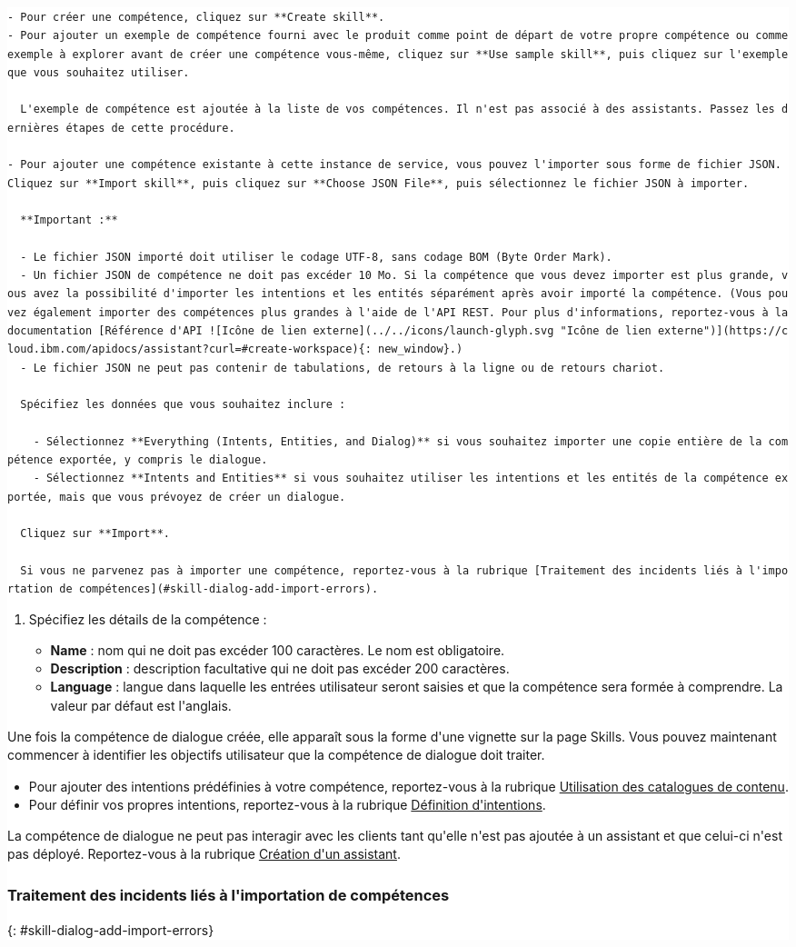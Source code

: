     - Pour créer une compétence, cliquez sur **Create skill**.
    - Pour ajouter un exemple de compétence fourni avec le produit comme point de départ de votre propre compétence ou comme exemple à explorer avant de créer une compétence vous-même, cliquez sur **Use sample skill**, puis cliquez sur l'exemple que vous souhaitez utiliser.

      L'exemple de compétence est ajoutée à la liste de vos compétences. Il n'est pas associé à des assistants. Passez les dernières étapes de cette procédure.

    - Pour ajouter une compétence existante à cette instance de service, vous pouvez l'importer sous forme de fichier JSON. Cliquez sur **Import skill**, puis cliquez sur **Choose JSON File**, puis sélectionnez le fichier JSON à importer.

      **Important :**

      - Le fichier JSON importé doit utiliser le codage UTF-8, sans codage BOM (Byte Order Mark).
      - Un fichier JSON de compétence ne doit pas excéder 10 Mo. Si la compétence que vous devez importer est plus grande, vous avez la possibilité d'importer les intentions et les entités séparément après avoir importé la compétence. (Vous pouvez également importer des compétences plus grandes à l'aide de l'API REST. Pour plus d'informations, reportez-vous à la documentation [Référence d'API ![Icône de lien externe](../../icons/launch-glyph.svg "Icône de lien externe")](https://cloud.ibm.com/apidocs/assistant?curl=#create-workspace){: new_window}.)
      - Le fichier JSON ne peut pas contenir de tabulations, de retours à la ligne ou de retours chariot.

      Spécifiez les données que vous souhaitez inclure :

        - Sélectionnez **Everything (Intents, Entities, and Dialog)** si vous souhaitez importer une copie entière de la compétence exportée, y compris le dialogue.
        - Sélectionnez **Intents and Entities** si vous souhaitez utiliser les intentions et les entités de la compétence exportée, mais que vous prévoyez de créer un dialogue.

      Cliquez sur **Import**.

      Si vous ne parvenez pas à importer une compétence, reportez-vous à la rubrique [Traitement des incidents liés à l'importation de compétences](#skill-dialog-add-import-errors).

1.  Spécifiez les détails de la compétence :

    - **Name** : nom qui ne doit pas excéder 100 caractères. Le nom est obligatoire.
    - **Description** : description facultative qui ne doit pas excéder 200 caractères.
    - **Language** : langue dans laquelle les entrées utilisateur seront saisies et que la compétence sera formée à comprendre. La valeur par défaut est l'anglais.

Une fois la compétence de dialogue créée, elle apparaît sous la forme d'une vignette sur la page Skills. Vous pouvez maintenant commencer à identifier les objectifs utilisateur que la compétence de dialogue doit traiter.

- Pour ajouter des intentions prédéfinies à votre compétence, reportez-vous à la rubrique [Utilisation des catalogues de contenu](/docs/services/assistant?topic=assistant-catalog).
- Pour définir vos propres intentions, reportez-vous à la rubrique [Définition d'intentions](/docs/services/assistant?topic=assistant-intents).

La compétence de dialogue ne peut pas interagir avec les clients tant qu'elle n'est pas ajoutée à un assistant et que celui-ci n'est pas déployé. Reportez-vous à la rubrique [Création d'un assistant](/docs/services/assistant?topic=assistant-assistant-add).

### Traitement des incidents liés à l'importation de compétences
{: #skill-dialog-add-import-errors}
